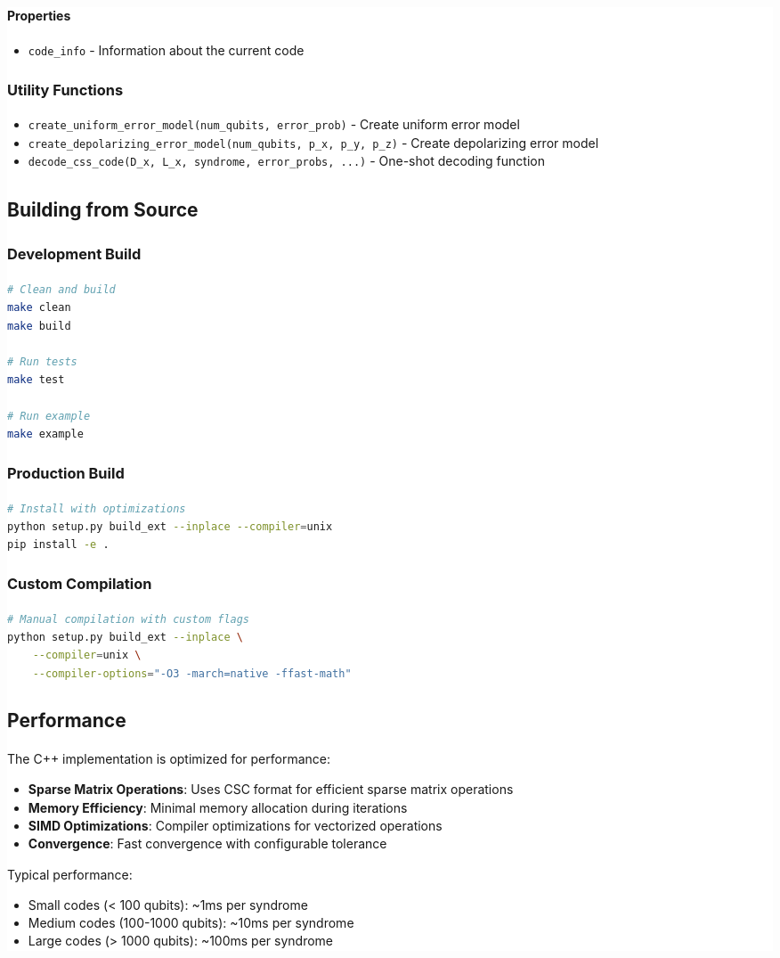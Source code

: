 #### Properties

- `code_info` - Information about the current code

### Utility Functions

- `create_uniform_error_model(num_qubits, error_prob)` - Create uniform error model
- `create_depolarizing_error_model(num_qubits, p_x, p_y, p_z)` - Create depolarizing error model
- `decode_css_code(D_x, L_x, syndrome, error_probs, ...)` - One-shot decoding function

## Building from Source

### Development Build

```bash
# Clean and build
make clean
make build

# Run tests
make test

# Run example
make example
```

### Production Build

```bash
# Install with optimizations
python setup.py build_ext --inplace --compiler=unix
pip install -e .
```

### Custom Compilation

```bash
# Manual compilation with custom flags
python setup.py build_ext --inplace \
    --compiler=unix \
    --compiler-options="-O3 -march=native -ffast-math"
```

## Performance

The C++ implementation is optimized for performance:

- **Sparse Matrix Operations**: Uses CSC format for efficient sparse matrix operations
- **Memory Efficiency**: Minimal memory allocation during iterations
- **SIMD Optimizations**: Compiler optimizations for vectorized operations
- **Convergence**: Fast convergence with configurable tolerance

Typical performance:
- Small codes (< 100 qubits): ~1ms per syndrome
- Medium codes (100-1000 qubits): ~10ms per syndrome
- Large codes (> 1000 qubits): ~100ms per syndrome
